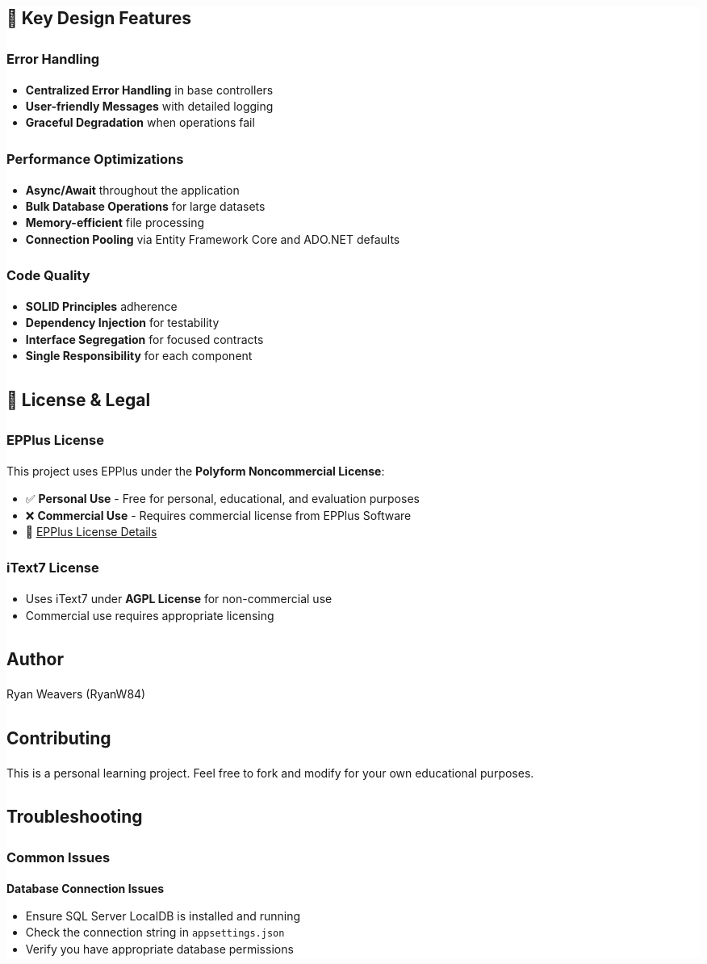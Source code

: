 ## 🧪 Key Design Features

### Error Handling
- **Centralized Error Handling** in base controllers
- **User-friendly Messages** with detailed logging
- **Graceful Degradation** when operations fail

### Performance Optimizations
- **Async/Await** throughout the application
- **Bulk Database Operations** for large datasets
- **Memory-efficient** file processing
- **Connection Pooling** via Entity Framework Core and ADO.NET defaults

### Code Quality
- **SOLID Principles** adherence
- **Dependency Injection** for testability
- **Interface Segregation** for focused contracts
- **Single Responsibility** for each component

## 📄 License & Legal

### EPPlus License
This project uses EPPlus under the **Polyform Noncommercial License**:
- ✅ **Personal Use** - Free for personal, educational, and evaluation purposes
- ❌ **Commercial Use** - Requires commercial license from EPPlus Software
- 📖 [EPPlus License Details](https://epplussoftware.com/en/Home/LicenseDetails)

### iText7 License
- Uses iText7 under **AGPL License** for non-commercial use
- Commercial use requires appropriate licensing

## Author

Ryan Weavers (RyanW84)

## Contributing

This is a personal learning project. Feel free to fork and modify for your own educational purposes.

## Troubleshooting

### Common Issues

**Database Connection Issues**
- Ensure SQL Server LocalDB is installed and running
- Check the connection string in `appsettings.json`
- Verify you have appropriate database permissions
